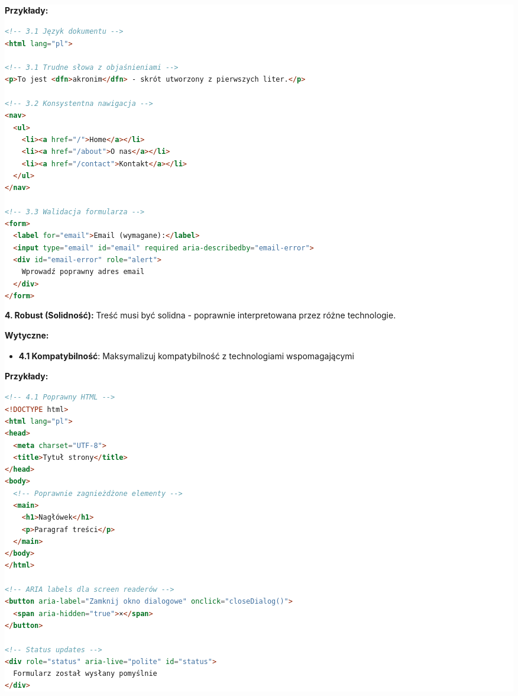 **Przykłady:**
```html
<!-- 3.1 Język dokumentu -->
<html lang="pl">

<!-- 3.1 Trudne słowa z objaśnieniami -->
<p>To jest <dfn>akronim</dfn> - skrót utworzony z pierwszych liter.</p>

<!-- 3.2 Konsystentna nawigacja -->
<nav>
  <ul>
    <li><a href="/">Home</a></li>
    <li><a href="/about">O nas</a></li>
    <li><a href="/contact">Kontakt</a></li>
  </ul>
</nav>

<!-- 3.3 Walidacja formularza -->
<form>
  <label for="email">Email (wymagane):</label>
  <input type="email" id="email" required aria-describedby="email-error">
  <div id="email-error" role="alert">
    Wprowadź poprawny adres email
  </div>
</form>
```

**4. Robust (Solidność):**
Treść musi być solidna - poprawnie interpretowana przez różne technologie.

**Wytyczne:**
- **4.1 Kompatybilność**: Maksymalizuj kompatybilność z technologiami wspomagającymi

**Przykłady:**
```html
<!-- 4.1 Poprawny HTML -->
<!DOCTYPE html>
<html lang="pl">
<head>
  <meta charset="UTF-8">
  <title>Tytuł strony</title>
</head>
<body>
  <!-- Poprawnie zagnieżdżone elementy -->
  <main>
    <h1>Nagłówek</h1>
    <p>Paragraf treści</p>
  </main>
</body>
</html>

<!-- ARIA labels dla screen readerów -->
<button aria-label="Zamknij okno dialogowe" onclick="closeDialog()">
  <span aria-hidden="true">×</span>
</button>

<!-- Status updates -->
<div role="status" aria-live="polite" id="status">
  Formularz został wysłany pomyślnie
</div>
```
